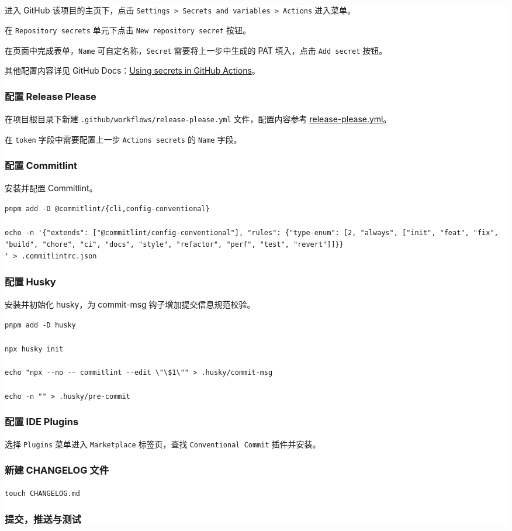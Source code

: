 进入 GitHub 该项目的主页下，点击 `Settings > Secrets and variables > Actions` 进入菜单。

在 `Repository secrets` 单元下点击 `New repository secret` 按钮。

在页面中完成表单，`Name` 可自定名称，`Secret` 需要将上一步中生成的 PAT 填入，点击 `Add secret` 按钮。

其他配置内容详见 GitHub
Docs：[Using secrets in GitHub Actions](https://docs.github.com/en/actions/security-guides/using-secrets-in-github-actions)。

### 配置 Release Please

在项目根目录下新建 `.github/workflows/release-please.yml`
文件，配置内容参考 [release-please.yml](.github/workflows/release-please.yml)。

在 `token` 字段中需要配置上一步 `Actions secrets` 的 `Name` 字段。

### 配置 Commitlint

安装并配置 Commitlint。

```shell
pnpm add -D @commitlint/{cli,config-conventional}

echo -n '{"extends": ["@commitlint/config-conventional"], "rules": {"type-enum": [2, "always", ["init", "feat", "fix", "build", "chore", "ci", "docs", "style", "refactor", "perf", "test", "revert"]]}}
' > .commitlintrc.json
```

### 配置 Husky

安装并初始化 husky，为 commit-msg 钩子增加提交信息规范校验。

```shell
pnpm add -D husky

npx husky init

echo "npx --no -- commitlint --edit \"\$1\"" > .husky/commit-msg

echo -n "" > .husky/pre-commit
```

### 配置 IDE Plugins

选择 `Plugins` 菜单进入 `Marketplace` 标签页，查找 `Conventional Commit` 插件并安装。

### 新建 CHANGELOG 文件

```shell
touch CHANGELOG.md
```

### 提交，推送与测试
